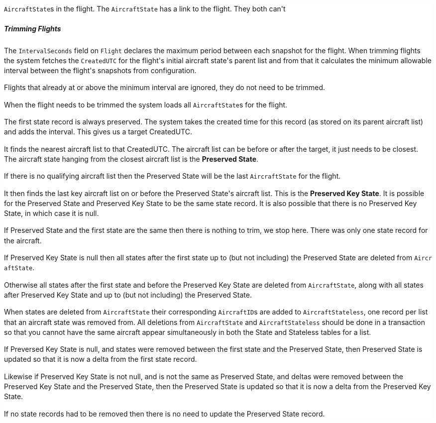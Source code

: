 ```AircraftState```s in the flight. The ```AircraftState``` has a link to the flight. They both can't

##### Trimming Flights

The ```IntervalSeconds``` field on ```Flight``` declares the maximum period between each snapshot for the flight.
When trimming flights the system fetches the ```CreatedUTC``` for the flight's initial aircraft state's parent
list and from that it calculates the minimum allowable interval between the flight's snapshots from configuration.

Flights that already at or above the minimum interval are ignored, they do not need to be trimmed.

When the flight needs to be trimmed the system loads all ```AircraftState```s for the flight. 

The first state record is always preserved. The system takes the created time for this record (as stored on its parent aircraft list) and adds the interval. This gives us a target CreatedUTC.

It finds the nearest aircraft list to that CreatedUTC. The aircraft list can be before or after the target, it
just needs to be closest. The aircraft state hanging from the closest aircraft list is the **Preserved State**.

If there is no qualifying aircraft list then the Preserved State will be the last ```AircraftState``` for the
flight.

It then finds the last key aircraft list on or before the Preserved State's aircraft list. This is the **Preserved
Key State**. It is possible for the Preserved State and Preserved Key State to be the same state record. It is
also possible that there is no Preserved Key State, in which case it is null.

If Preserved State and the first state are the same then there is nothing to trim, we stop here. There was only
one state record for the aircraft.

If Preserved Key State is null then all states after the first state up to (but not including) the Preserved State
are deleted from ```AircraftState```.

Otherwise all states after the first state and before the Preserved Key State are deleted from ```AircraftState```,
along with all states after Preserved Key State and up to (but not including) the Preserved State.

When states are deleted from ```AircraftState``` their corresponding ```AircraftID```s are added to ```AircraftStateless```,
one record per list that an aircraft state was removed from. All deletions from ```AircraftState``` and
```AircraftStateless``` should be done in a transaction so that you cannot have the same aircraft appear simultaneously
in both the State and Stateless tables for a list.

If Preversed Key State is null, and states were removed between the first state and the Preserved State, then
Preserved State is updated so that it is now a delta from the first state record.

Likewise if Preserved Key State is not null, and is not the same as Preserved State, and deltas were removed between the
Preserved Key State and the Preserved State, then the Preserved State is updated so that it is now a delta from the
Preserved Key State.

If no state records had to be removed then there is no need to update the Preserved State record.

```